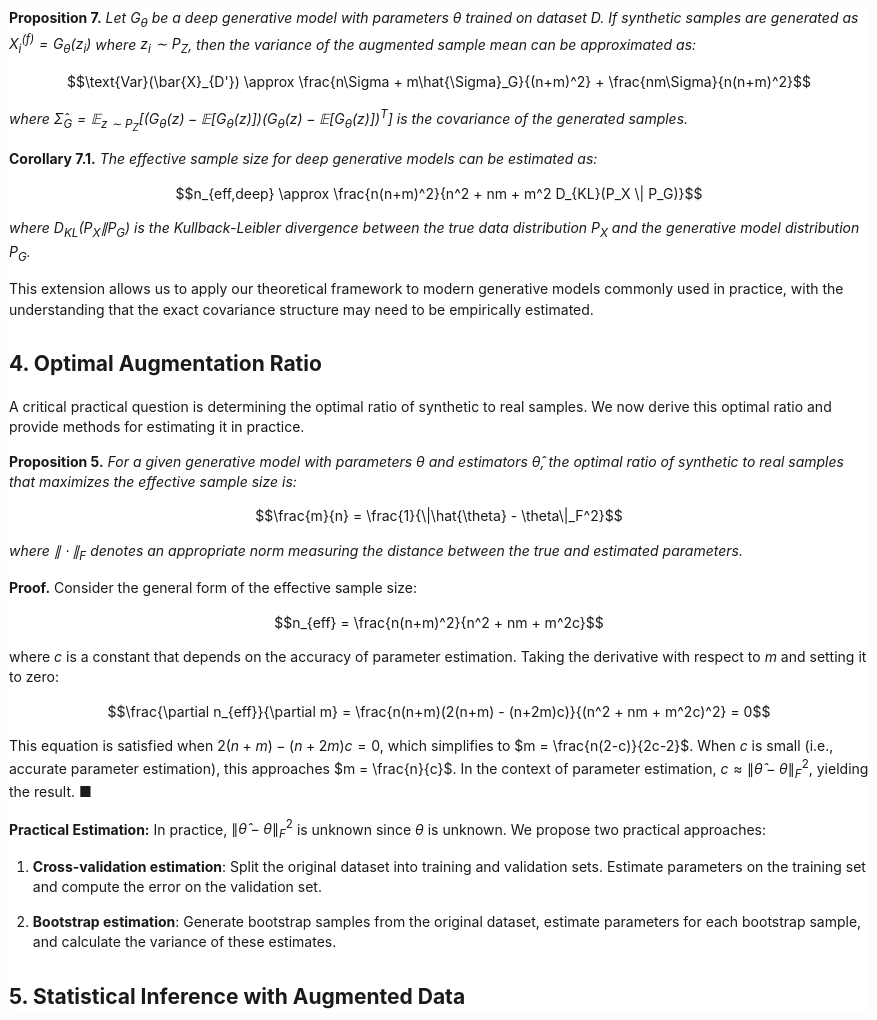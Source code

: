 **Proposition 7.** *Let $G_\theta$ be a deep generative model with parameters $\theta$ trained on dataset $D$. If synthetic samples are generated as $X_i^{(f)} = G_\theta(z_i)$ where $z_i \sim P_Z$, then the variance of the augmented sample mean can be approximated as:*

$$\text{Var}(\bar{X}_{D'}) \approx \frac{n\Sigma + m\hat{\Sigma}_G}{(n+m)^2} + \frac{nm\Sigma}{n(n+m)^2}$$

*where $\hat{\Sigma}_G = \mathbb{E}_{z \sim P_Z}[(G_\theta(z) - \mathbb{E}[G_\theta(z)])(G_\theta(z) - \mathbb{E}[G_\theta(z)])^T]$ is the covariance of the generated samples.*

**Corollary 7.1.** *The effective sample size for deep generative models can be estimated as:*

$$n_{eff,deep} \approx \frac{n(n+m)^2}{n^2 + nm + m^2 D_{KL}(P_X \| P_G)}$$

*where $D_{KL}(P_X \| P_G)$ is the Kullback-Leibler divergence between the true data distribution $P_X$ and the generative model distribution $P_G$.*

This extension allows us to apply our theoretical framework to modern generative models commonly used in practice, with the understanding that the exact covariance structure may need to be empirically estimated.

## 4. Optimal Augmentation Ratio

A critical practical question is determining the optimal ratio of synthetic to real samples. We now derive this optimal ratio and provide methods for estimating it in practice.

**Proposition 5.** *For a given generative model with parameters $\theta$ and estimators $\hat{\theta}$, the optimal ratio of synthetic to real samples that maximizes the effective sample size is:*

$$\frac{m}{n} = \frac{1}{\|\hat{\theta} - \theta\|_F^2}$$

*where $\|\cdot\|_F$ denotes an appropriate norm measuring the distance between the true and estimated parameters.*

**Proof.** Consider the general form of the effective sample size:

$$n_{eff} = \frac{n(n+m)^2}{n^2 + nm + m^2c}$$

where $c$ is a constant that depends on the accuracy of parameter estimation. Taking the derivative with respect to $m$ and setting it to zero:

$$\frac{\partial n_{eff}}{\partial m} = \frac{n(n+m)(2(n+m) - (n+2m)c)}{(n^2 + nm + m^2c)^2} = 0$$

This equation is satisfied when $2(n+m) - (n+2m)c = 0$, which simplifies to $m = \frac{n(2-c)}{2c-2}$. When $c$ is small (i.e., accurate parameter estimation), this approaches $m = \frac{n}{c}$. In the context of parameter estimation, $c \approx \|\hat{\theta} - \theta\|_F^2$, yielding the result. ■

**Practical Estimation:** In practice, $\|\hat{\theta} - \theta\|_F^2$ is unknown since $\theta$ is unknown. We propose two practical approaches:

1. **Cross-validation estimation**: Split the original dataset into training and validation sets. Estimate parameters on the training set and compute the error on the validation set.

2. **Bootstrap estimation**: Generate bootstrap samples from the original dataset, estimate parameters for each bootstrap sample, and calculate the variance of these estimates.

## 5. Statistical Inference with Augmented Data
